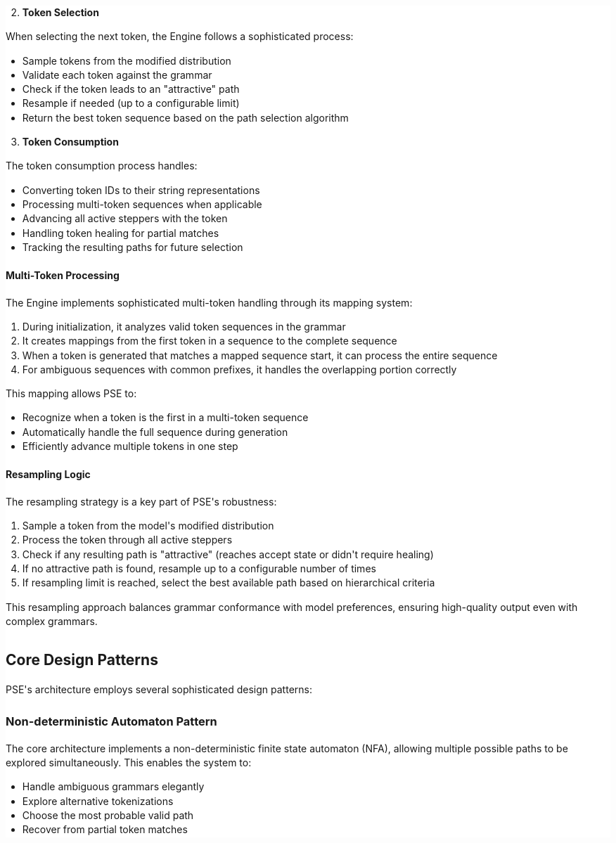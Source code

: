2. **Token Selection**

When selecting the next token, the Engine follows a sophisticated process:
- Sample tokens from the modified distribution
- Validate each token against the grammar
- Check if the token leads to an "attractive" path
- Resample if needed (up to a configurable limit)
- Return the best token sequence based on the path selection algorithm

3. **Token Consumption**

The token consumption process handles:
- Converting token IDs to their string representations
- Processing multi-token sequences when applicable
- Advancing all active steppers with the token
- Handling token healing for partial matches
- Tracking the resulting paths for future selection

#### Multi-Token Processing

The Engine implements sophisticated multi-token handling through its mapping system:
1. During initialization, it analyzes valid token sequences in the grammar
2. It creates mappings from the first token in a sequence to the complete sequence
3. When a token is generated that matches a mapped sequence start, it can process the entire sequence
4. For ambiguous sequences with common prefixes, it handles the overlapping portion correctly

This mapping allows PSE to:
- Recognize when a token is the first in a multi-token sequence
- Automatically handle the full sequence during generation
- Efficiently advance multiple tokens in one step

#### Resampling Logic

The resampling strategy is a key part of PSE's robustness:

1. Sample a token from the model's modified distribution
2. Process the token through all active steppers
3. Check if any resulting path is "attractive" (reaches accept state or didn't require healing)
4. If no attractive path is found, resample up to a configurable number of times
5. If resampling limit is reached, select the best available path based on hierarchical criteria

This resampling approach balances grammar conformance with model preferences, ensuring high-quality output even with complex grammars.

## Core Design Patterns

PSE's architecture employs several sophisticated design patterns:

### Non-deterministic Automaton Pattern

The core architecture implements a non-deterministic finite state automaton (NFA), allowing multiple possible paths to be explored simultaneously. This enables the system to:

- Handle ambiguous grammars elegantly
- Explore alternative tokenizations
- Choose the most probable valid path
- Recover from partial token matches
